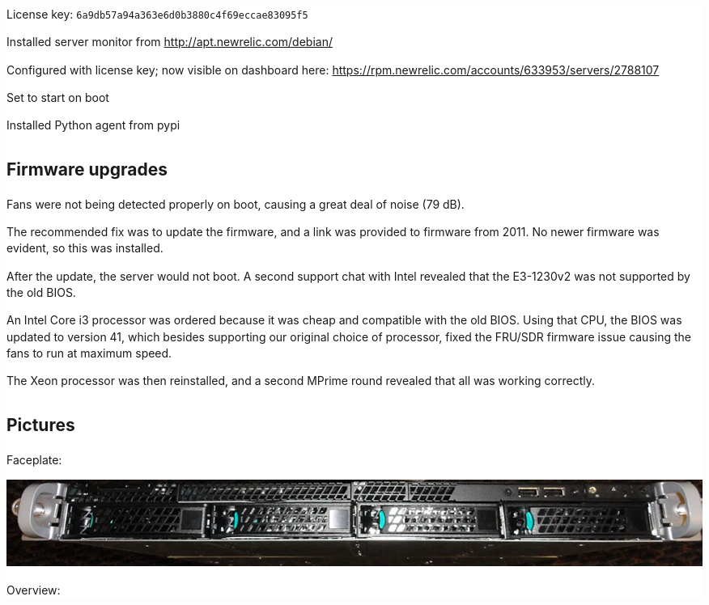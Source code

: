License key: `6a9db57a94a363e6d0b3880c4f69eccae83095f5`

Installed server monitor from http://apt.newrelic.com/debian/

Configured with license key; now visible on dashboard here: https://rpm.newrelic.com/accounts/633953/servers/2788107

Set to start on boot

Installed Python agent from pypi

Firmware upgrades
-----------------

Fans were not being detected properly on boot, causing a great deal of noise (79 dB). 

The recommended fix was to update the firmware, and a link was provided to firmware from 2011. No newer firmware was evident, so this was installed.

After the update, the server would not boot. A second support chat with Intel revealed that the E3-1230v2 was not supported by the old BIOS.

An Intel Core i3 processor was ordered because it was cheap and compatible with the old BIOS. Using that CPU, the BIOS was updated to version 41, which besides supporting our original choice of processor, fixed the FRU/SDR firmware issue causing the fans to run at maximum speed.

The Xeon processor was then reinstalled, and a second MPrime round revealed that all was working correctly.

Pictures
--------

Faceplate:

![Faceplate](server-front.jpg)

Overview:
